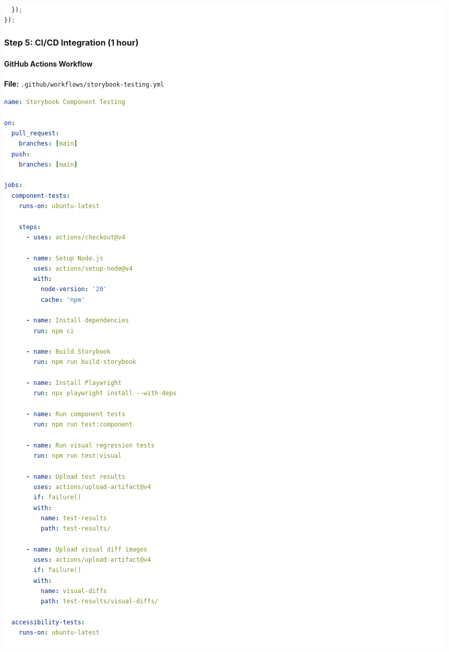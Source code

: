 ```typescript
  });
});
```

### Step 5: CI/CD Integration (1 hour)

#### GitHub Actions Workflow

**File:** `.github/workflows/storybook-testing.yml`

```yaml
name: Storybook Component Testing

on:
  pull_request:
    branches: [main]
  push:
    branches: [main]

jobs:
  component-tests:
    runs-on: ubuntu-latest
    
    steps:
      - uses: actions/checkout@v4
      
      - name: Setup Node.js
        uses: actions/setup-node@v4
        with:
          node-version: '20'
          cache: 'npm'
      
      - name: Install dependencies
        run: npm ci
      
      - name: Build Storybook
        run: npm run build-storybook
      
      - name: Install Playwright
        run: npx playwright install --with-deps
      
      - name: Run component tests
        run: npm run test:component
      
      - name: Run visual regression tests
        run: npm run test:visual
      
      - name: Upload test results
        uses: actions/upload-artifact@v4
        if: failure()
        with:
          name: test-results
          path: test-results/
      
      - name: Upload visual diff images
        uses: actions/upload-artifact@v4
        if: failure()
        with:
          name: visual-diffs
          path: test-results/visual-diffs/

  accessibility-tests:
    runs-on: ubuntu-latest
    
```